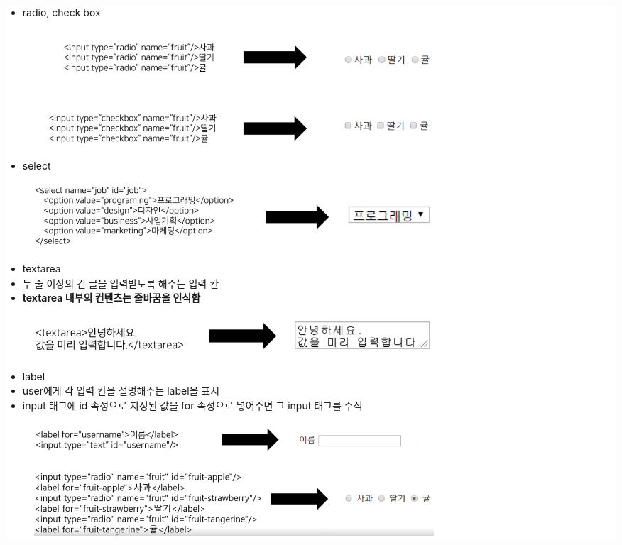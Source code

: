 * radio, check box

<div align="left"><figure><img src="../../../../.gitbook/assets/image (68).png" alt="" width="563"><figcaption></figcaption></figure></div>

* select

<div align="left"><figure><img src="../../../../.gitbook/assets/image (69).png" alt="" width="563"><figcaption></figcaption></figure></div>

* textarea
* 두 줄 이상의 긴 글을 입력받도록 해주는 입력 칸
* **textarea 내부의 컨텐츠는 줄바꿈을 인식함**

<div align="left"><figure><img src="../../../../.gitbook/assets/image (70).png" alt="" width="563"><figcaption></figcaption></figure></div>

* label
* user에게 각 입력 칸을 설명해주는 label을 표시
* input 태그에 id 속성으로 지정된 값을 for 속성으로 넣어주면 그 input 태그를 수식

<div align="left"><figure><img src="../../../../.gitbook/assets/image (71).png" alt="" width="563"><figcaption></figcaption></figure></div>
